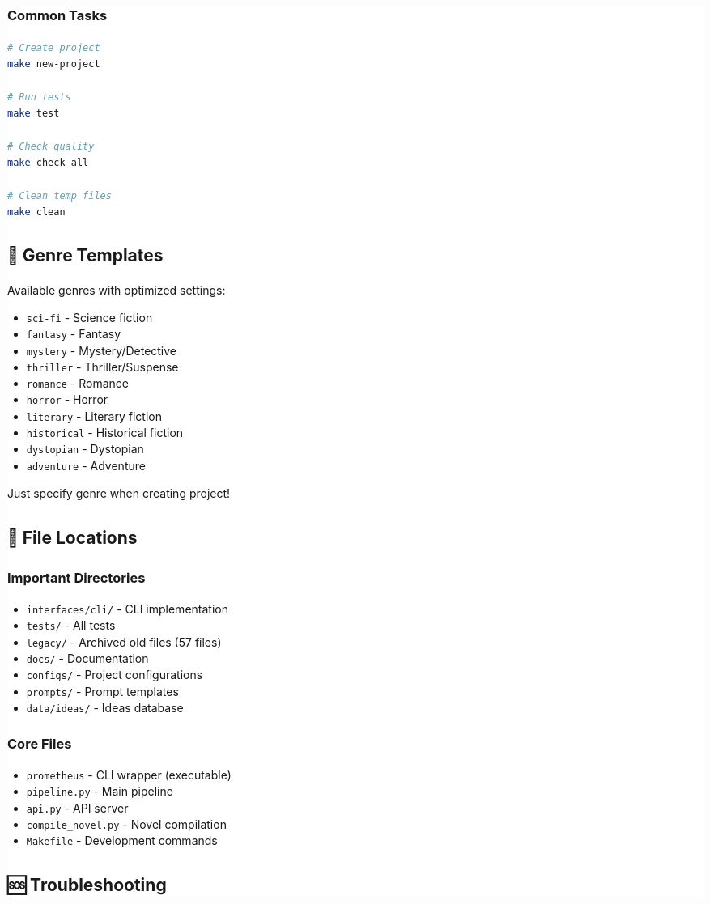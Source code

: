 ### Common Tasks
```bash
# Create project
make new-project

# Run tests
make test

# Check quality
make check-all

# Clean temp files
make clean
```

## 🎨 Genre Templates

Available genres with optimized settings:
- `sci-fi` - Science fiction
- `fantasy` - Fantasy
- `mystery` - Mystery/Detective
- `thriller` - Thriller/Suspense
- `romance` - Romance
- `horror` - Horror
- `literary` - Literary fiction
- `historical` - Historical fiction
- `dystopian` - Dystopian
- `adventure` - Adventure

Just specify genre when creating project!

## 📂 File Locations

### Important Directories
- `interfaces/cli/` - CLI implementation
- `tests/` - All tests
- `legacy/` - Archived old files (57 files)
- `docs/` - Documentation
- `configs/` - Project configurations
- `prompts/` - Prompt templates
- `data/ideas/` - Ideas database

### Core Files
- `prometheus` - CLI wrapper (executable)
- `pipeline.py` - Main pipeline
- `api.py` - API server
- `compile_novel.py` - Novel compilation
- `Makefile` - Development commands

## 🆘 Troubleshooting
